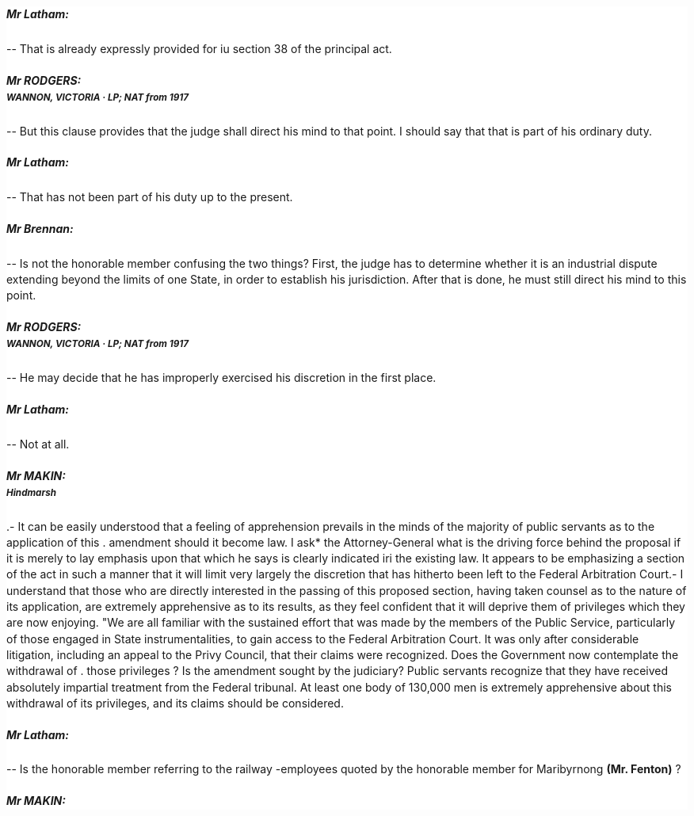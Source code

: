 ##### Mr Latham:

-- That is already expressly provided for iu section 38 of the principal act. 

##### Mr RODGERS:<br><small class="text-muted">WANNON, VICTORIA &middot; LP; NAT from 1917</small>

-- But this clause provides that the judge shall direct his mind to that point. I should say that that is part of his ordinary duty. 

##### Mr Latham:

-- That has not been part of his duty up to the present. 

##### Mr Brennan:

-- Is not the honorable member confusing the two things? First, the judge has to determine whether it is an industrial dispute extending beyond the limits of one State, in order to establish his jurisdiction. After that is done, he must still direct his mind to this point. 

##### Mr RODGERS:<br><small class="text-muted">WANNON, VICTORIA &middot; LP; NAT from 1917</small>

-- He may decide that he has improperly exercised his discretion in the first place. 

##### Mr Latham:

-- Not at all. 

##### Mr MAKIN:<br><small class="text-muted">Hindmarsh</small>

.- It can be easily understood that a feeling of apprehension prevails in the minds of the majority of public servants as to the application of this . amendment should it become law. I ask* the Attorney-General what is the driving force behind the proposal if it is merely to lay emphasis  upon that which he says is clearly indicated iri the existing law. It appears to be emphasizing a section of the act in such a manner that it will limit very largely the discretion that has hitherto been left to the Federal Arbitration Court.- I understand that those who are directly interested in the passing of this proposed section, having taken counsel as to the nature of its application, are extremely apprehensive as to its results, as they feel confident that it will deprive them of privileges which they are now enjoying. "We are all familiar with the sustained effort that was made by the members of the Public Service, particularly of those engaged in State instrumentalities, to gain access to the Federal Arbitration Court. It was only after considerable litigation, including an appeal to the Privy Council, that their claims were recognized. Does the Government now contemplate the withdrawal of . those privileges ? Is the amendment sought by the judiciary? Public servants recognize that they have received absolutely impartial treatment from the Federal tribunal. At least one body of 130,000 men  is extremely apprehensive about this withdrawal of its privileges, and its claims should be considered. 

##### Mr Latham:

--  Is the honorable member referring to the railway -employees quoted by the honorable member for Maribyrnong  **(Mr. Fenton)**  ? 

##### Mr MAKIN:
